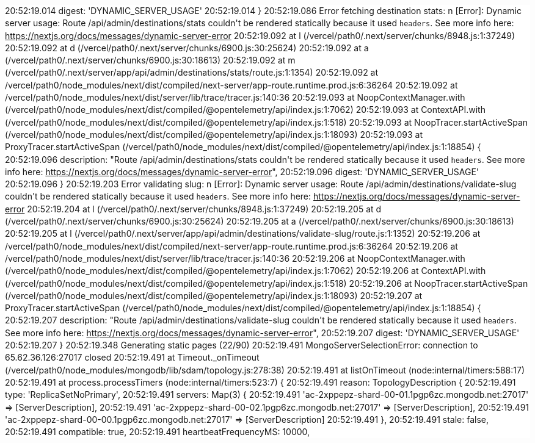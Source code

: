 20:52:19.014   digest: 'DYNAMIC_SERVER_USAGE'
20:52:19.014 }
20:52:19.086 Error fetching destination stats: n [Error]: Dynamic server usage: Route /api/admin/destinations/stats couldn't be rendered statically because it used `headers`. See more info here: https://nextjs.org/docs/messages/dynamic-server-error
20:52:19.092     at l (/vercel/path0/.next/server/chunks/8948.js:1:37249)
20:52:19.092     at d (/vercel/path0/.next/server/chunks/6900.js:30:25624)
20:52:19.092     at a (/vercel/path0/.next/server/chunks/6900.js:30:18613)
20:52:19.092     at m (/vercel/path0/.next/server/app/api/admin/destinations/stats/route.js:1:1354)
20:52:19.092     at /vercel/path0/node_modules/next/dist/compiled/next-server/app-route.runtime.prod.js:6:36264
20:52:19.092     at /vercel/path0/node_modules/next/dist/server/lib/trace/tracer.js:140:36
20:52:19.093     at NoopContextManager.with (/vercel/path0/node_modules/next/dist/compiled/@opentelemetry/api/index.js:1:7062)
20:52:19.093     at ContextAPI.with (/vercel/path0/node_modules/next/dist/compiled/@opentelemetry/api/index.js:1:518)
20:52:19.093     at NoopTracer.startActiveSpan (/vercel/path0/node_modules/next/dist/compiled/@opentelemetry/api/index.js:1:18093)
20:52:19.093     at ProxyTracer.startActiveSpan (/vercel/path0/node_modules/next/dist/compiled/@opentelemetry/api/index.js:1:18854) {
20:52:19.096   description: "Route /api/admin/destinations/stats couldn't be rendered statically because it used `headers`. See more info here: https://nextjs.org/docs/messages/dynamic-server-error",
20:52:19.096   digest: 'DYNAMIC_SERVER_USAGE'
20:52:19.096 }
20:52:19.203 Error validating slug: n [Error]: Dynamic server usage: Route /api/admin/destinations/validate-slug couldn't be rendered statically because it used `headers`. See more info here: https://nextjs.org/docs/messages/dynamic-server-error
20:52:19.204     at l (/vercel/path0/.next/server/chunks/8948.js:1:37249)
20:52:19.205     at d (/vercel/path0/.next/server/chunks/6900.js:30:25624)
20:52:19.205     at a (/vercel/path0/.next/server/chunks/6900.js:30:18613)
20:52:19.205     at l (/vercel/path0/.next/server/app/api/admin/destinations/validate-slug/route.js:1:1352)
20:52:19.206     at /vercel/path0/node_modules/next/dist/compiled/next-server/app-route.runtime.prod.js:6:36264
20:52:19.206     at /vercel/path0/node_modules/next/dist/server/lib/trace/tracer.js:140:36
20:52:19.206     at NoopContextManager.with (/vercel/path0/node_modules/next/dist/compiled/@opentelemetry/api/index.js:1:7062)
20:52:19.206     at ContextAPI.with (/vercel/path0/node_modules/next/dist/compiled/@opentelemetry/api/index.js:1:518)
20:52:19.206     at NoopTracer.startActiveSpan (/vercel/path0/node_modules/next/dist/compiled/@opentelemetry/api/index.js:1:18093)
20:52:19.207     at ProxyTracer.startActiveSpan (/vercel/path0/node_modules/next/dist/compiled/@opentelemetry/api/index.js:1:18854) {
20:52:19.207   description: "Route /api/admin/destinations/validate-slug couldn't be rendered statically because it used `headers`. See more info here: https://nextjs.org/docs/messages/dynamic-server-error",
20:52:19.207   digest: 'DYNAMIC_SERVER_USAGE'
20:52:19.207 }
20:52:19.348    Generating static pages (22/90) 
20:52:19.491 MongoServerSelectionError: connection <monitor> to 65.62.36.126:27017 closed
20:52:19.491     at Timeout._onTimeout (/vercel/path0/node_modules/mongodb/lib/sdam/topology.js:278:38)
20:52:19.491     at listOnTimeout (node:internal/timers:588:17)
20:52:19.491     at process.processTimers (node:internal/timers:523:7) {
20:52:19.491   reason: TopologyDescription {
20:52:19.491     type: 'ReplicaSetNoPrimary',
20:52:19.491     servers: Map(3) {
20:52:19.491       'ac-2xppepz-shard-00-01.1pgp6zc.mongodb.net:27017' => [ServerDescription],
20:52:19.491       'ac-2xppepz-shard-00-02.1pgp6zc.mongodb.net:27017' => [ServerDescription],
20:52:19.491       'ac-2xppepz-shard-00-00.1pgp6zc.mongodb.net:27017' => [ServerDescription]
20:52:19.491     },
20:52:19.491     stale: false,
20:52:19.491     compatible: true,
20:52:19.491     heartbeatFrequencyMS: 10000,